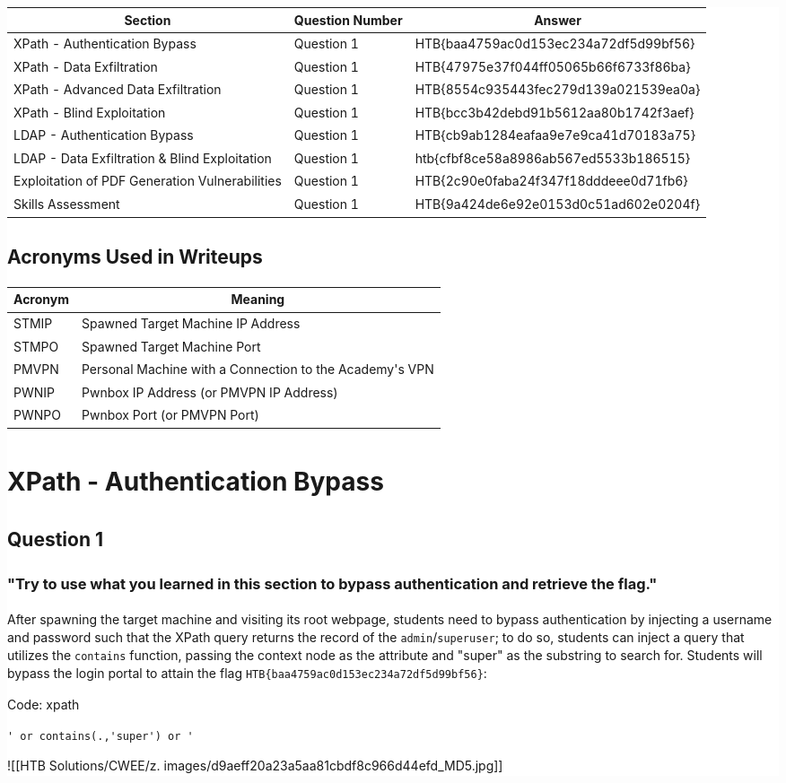 

| Section | Question Number | Answer |
| --- | --- | --- |
| XPath - Authentication Bypass | Question 1 | HTB{baa4759ac0d153ec234a72df5d99bf56} |
| XPath - Data Exfiltration | Question 1 | HTB{47975e37f044ff05065b66f6733f86ba} |
| XPath - Advanced Data Exfiltration | Question 1 | HTB{8554c935443fec279d139a021539ea0a} |
| XPath - Blind Exploitation | Question 1 | HTB{bcc3b42debd91b5612aa80b1742f3aef} |
| LDAP - Authentication Bypass | Question 1 | HTB{cb9ab1284eafaa9e7e9ca41d70183a75} |
| LDAP - Data Exfiltration & Blind Exploitation | Question 1 | htb{cfbf8ce58a8986ab567ed5533b186515} |
| Exploitation of PDF Generation Vulnerabilities | Question 1 | HTB{2c90e0faba24f347f18dddeee0d71fb6} |
| Skills Assessment | Question 1 | HTB{9a424de6e92e0153d0c51ad602e0204f} |

## Acronyms Used in Writeups

| Acronym | Meaning |
| --- | --- |
| STMIP | Spawned Target Machine IP Address |
| STMPO | Spawned Target Machine Port |
| PMVPN | Personal Machine with a Connection to the Academy's VPN |
| PWNIP | Pwnbox IP Address (or PMVPN IP Address) |
| PWNPO | Pwnbox Port (or PMVPN Port) |

# XPath - Authentication Bypass

## Question 1

### "Try to use what you learned in this section to bypass authentication and retrieve the flag."

After spawning the target machine and visiting its root webpage, students need to bypass authentication by injecting a username and password such that the XPath query returns the record of the `admin`/`superuser`; to do so, students can inject a query that utilizes the `contains` function, passing the context node as the attribute and "super" as the substring to search for. Students will bypass the login portal to attain the flag `HTB{baa4759ac0d153ec234a72df5d99bf56}`:

Code: xpath

```xpath
' or contains(.,'super') or '
```

![[HTB Solutions/CWEE/z. images/d9aeff20a23a5aa81cbdf8c966d44efd_MD5.jpg]]

